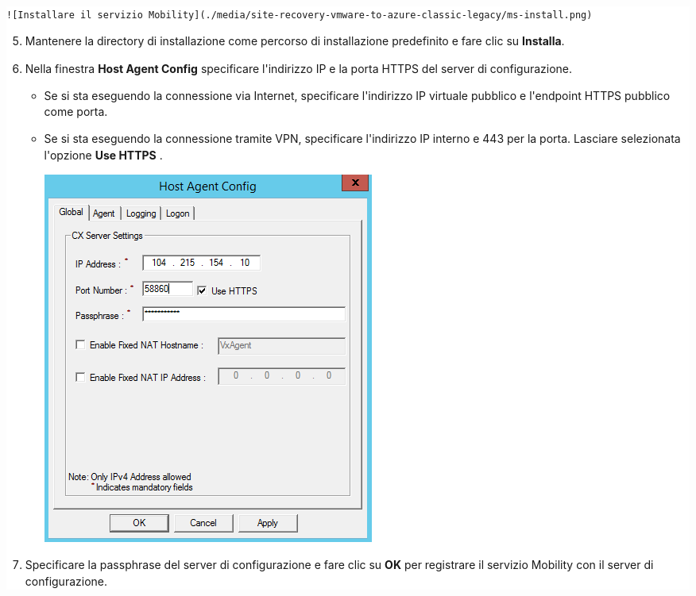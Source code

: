     ![Installare il servizio Mobility](./media/site-recovery-vmware-to-azure-classic-legacy/ms-install.png)
5. Mantenere la directory di installazione come percorso di installazione predefinito e fare clic su **Installa**.
6. Nella finestra **Host Agent Config** specificare l'indirizzo IP e la porta HTTPS del server di configurazione.

   * Se si sta eseguendo la connessione via Internet, specificare l'indirizzo IP virtuale pubblico e l'endpoint HTTPS pubblico come porta.
   * Se si sta eseguendo la connessione tramite VPN, specificare l'indirizzo IP interno e 443 per la porta. Lasciare selezionata l'opzione **Use HTTPS** .

     ![Installare il servizio Mobility](./media/site-recovery-vmware-to-azure-classic-legacy/ms-install2.png)
7. Specificare la passphrase del server di configurazione e fare clic su **OK** per registrare il servizio Mobility con il server di configurazione.
